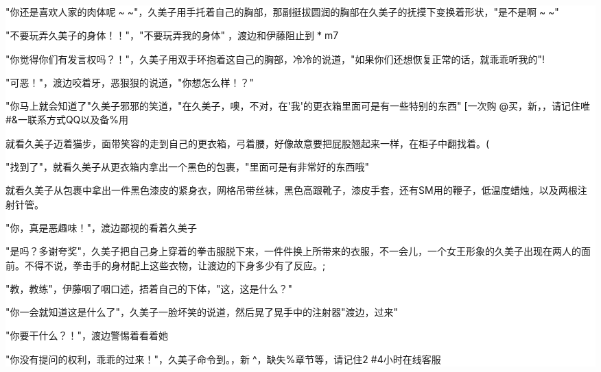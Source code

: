 

"你还是喜欢人家的肉体呢 ~ ~"，久美子用手托着自己的胸部，那副挺拔圆润的胸部在久美子的抚摸下变换着形状，"是不是啊 ~ ~"







"不要玩弄久美子的身体！！"，"不要玩弄我的身体" ，渡边和伊藤阻止到 * m7



"你觉得你们有发言权吗？！"，久美子用双手环抱着这自己的胸部，冷冷的说道，"如果你们还想恢复正常的话，就乖乖听我的"!



"可恶！"，渡边咬着牙，恶狠狠的说道，"你想怎么样！？"







"你马上就会知道了"久美子邪邪的笑道，"在久美子，噢，不对，在'我'的更衣箱里面可是有一些特别的东西" [一次购 @买，新，，请记住唯 #&一联系方式QQ以及备%用



就看久美子迈着猫步，面带笑容的走到自己的更衣箱，弓着腰，好像故意要把屁股翘起来一样，在柜子中翻找着。(





"找到了"，就看久美子从更衣箱内拿出一个黑色的包裹，"里面可是有非常好的东西哦"





就看久美子从包裹中拿出一件黑色漆皮的紧身衣，网格吊带丝袜，黑色高跟靴子，漆皮手套，还有SM用的鞭子，低温度蜡烛，以及两根注射针管。



"你，真是恶趣味！"，渡边鄙视的看着久美子





"是吗？多谢夸奖"，久美子把自己身上穿着的拳击服脱下来，一件件换上所带来的衣服，不一会儿，一个女王形象的久美子出现在两人的面前。不得不说，拳击手的身材配上这些衣物，让渡边的下身多少有了反应。;





"教，教练"，伊藤咽了咽口述，捂着自己的下体，"这，这是什么？"





"你一会就知道这是什么了"，久美子一脸坏笑的说道，然后晃了晃手中的注射器"渡边，过来"







"你要干什么？！"，渡边警惕着看着她



"你没有提问的权利，乖乖的过来！"，久美子命令到。，新 ^，缺失%章节等，请记住2 #4小时在线客服



